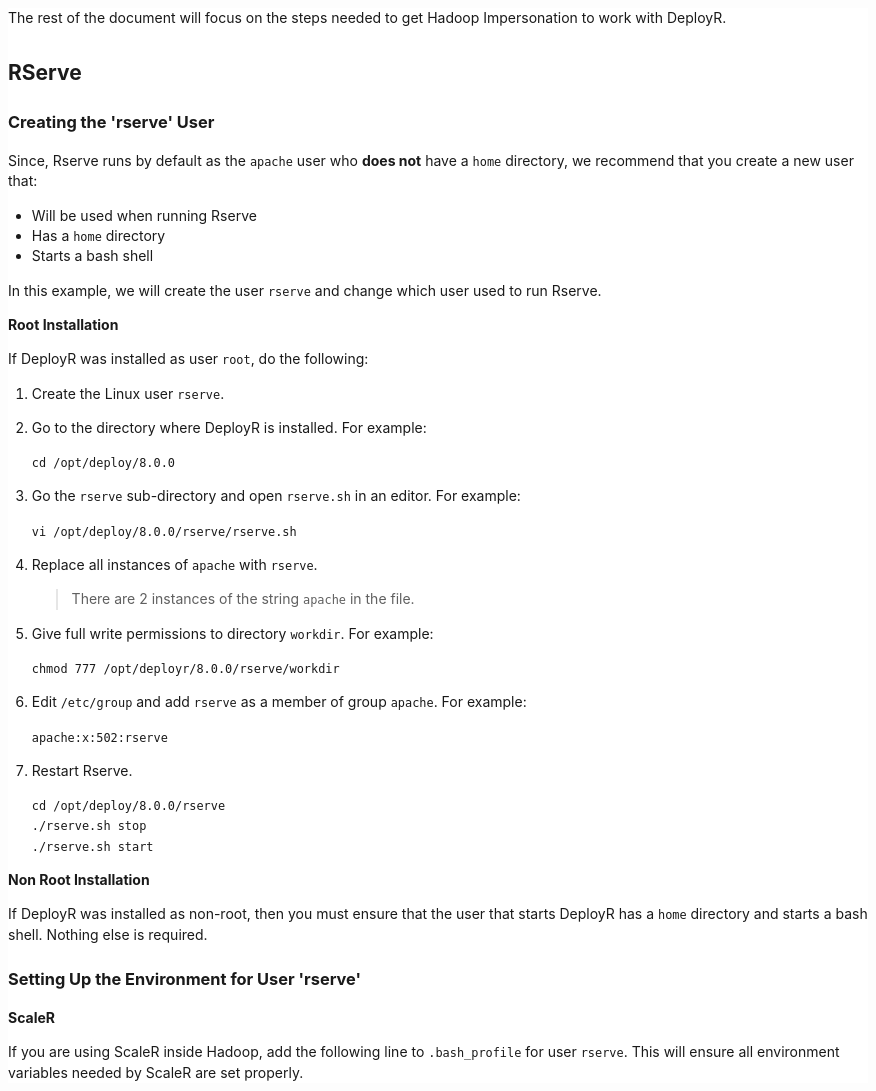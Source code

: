 The rest of the document will focus on the steps needed to get Hadoop Impersonation to work with DeployR.

## RServe

### Creating the 'rserve' User

Since, Rserve runs by default as the `apache` user who **does not** have a `home` directory, we recommend that you create a new user that:

-   Will be used when running Rserve
-   Has a `home` directory
-   Starts a bash shell

In this example, we will create the user `rserve` and change which user used to run Rserve.

**Root Installation**

If DeployR was installed as user `root`, do the following:

1.  Create the Linux user `rserve`.

2.  Go to the directory where DeployR is installed. For example:

        cd /opt/deploy/8.0.0

3.  Go the `rserve` sub-directory and open `rserve.sh` in an editor. For example:

        vi /opt/deploy/8.0.0/rserve/rserve.sh

4.  Replace all instances of `apache` with `rserve`. 

    >There are 2 instances of the string `apache` in the file.

5.  Give full write permissions to directory `workdir`. For example:

        chmod 777 /opt/deployr/8.0.0/rserve/workdir

6.  Edit `/etc/group` and add `rserve` as a member of group `apache`. For example:

        apache:x:502:rserve

7.  Restart Rserve.

        cd /opt/deploy/8.0.0/rserve
        ./rserve.sh stop
        ./rserve.sh start

**Non Root Installation**

If DeployR was installed as non-root, then you must ensure that the user that starts DeployR has a `home` directory and starts a bash shell. Nothing else is required.


### Setting Up the Environment for User 'rserve'


**ScaleR**

If you are using ScaleR inside Hadoop, add the following line to `.bash_profile` for user `rserve`. This will ensure all environment variables needed by ScaleR are set properly.

